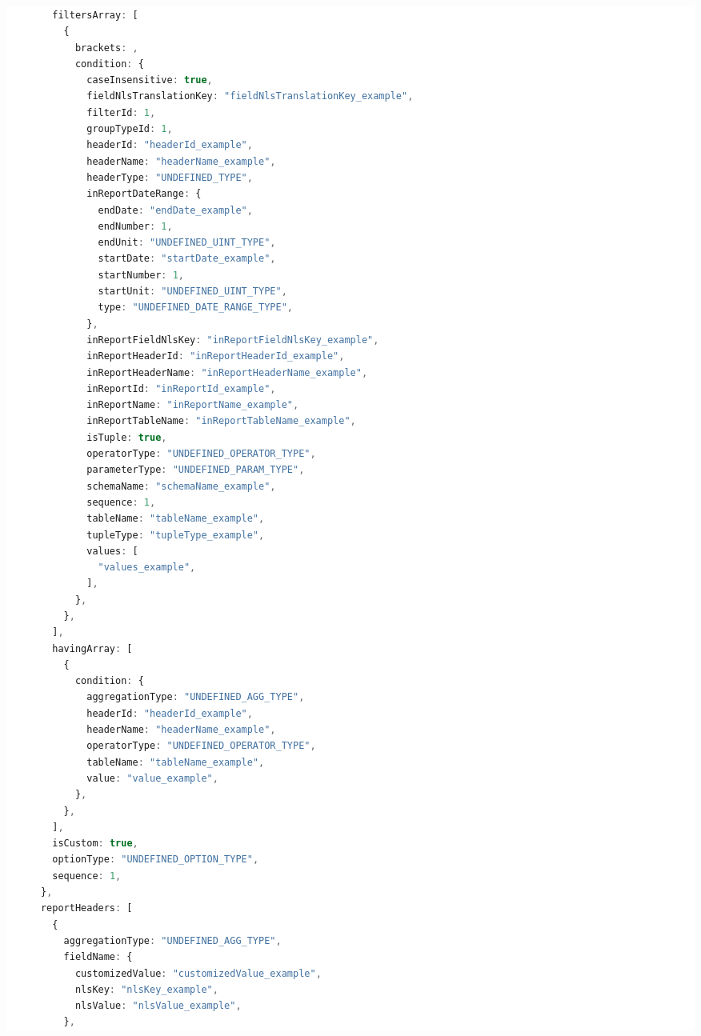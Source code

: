 ```typescript
        filtersArray: [
          {
            brackets: ,
            condition: {
              caseInsensitive: true,
              fieldNlsTranslationKey: "fieldNlsTranslationKey_example",
              filterId: 1,
              groupTypeId: 1,
              headerId: "headerId_example",
              headerName: "headerName_example",
              headerType: "UNDEFINED_TYPE",
              inReportDateRange: {
                endDate: "endDate_example",
                endNumber: 1,
                endUnit: "UNDEFINED_UINT_TYPE",
                startDate: "startDate_example",
                startNumber: 1,
                startUnit: "UNDEFINED_UINT_TYPE",
                type: "UNDEFINED_DATE_RANGE_TYPE",
              },
              inReportFieldNlsKey: "inReportFieldNlsKey_example",
              inReportHeaderId: "inReportHeaderId_example",
              inReportHeaderName: "inReportHeaderName_example",
              inReportId: "inReportId_example",
              inReportName: "inReportName_example",
              inReportTableName: "inReportTableName_example",
              isTuple: true,
              operatorType: "UNDEFINED_OPERATOR_TYPE",
              parameterType: "UNDEFINED_PARAM_TYPE",
              schemaName: "schemaName_example",
              sequence: 1,
              tableName: "tableName_example",
              tupleType: "tupleType_example",
              values: [
                "values_example",
              ],
            },
          },
        ],
        havingArray: [
          {
            condition: {
              aggregationType: "UNDEFINED_AGG_TYPE",
              headerId: "headerId_example",
              headerName: "headerName_example",
              operatorType: "UNDEFINED_OPERATOR_TYPE",
              tableName: "tableName_example",
              value: "value_example",
            },
          },
        ],
        isCustom: true,
        optionType: "UNDEFINED_OPTION_TYPE",
        sequence: 1,
      },
      reportHeaders: [
        {
          aggregationType: "UNDEFINED_AGG_TYPE",
          fieldName: {
            customizedValue: "customizedValue_example",
            nlsKey: "nlsKey_example",
            nlsValue: "nlsValue_example",
          },
```